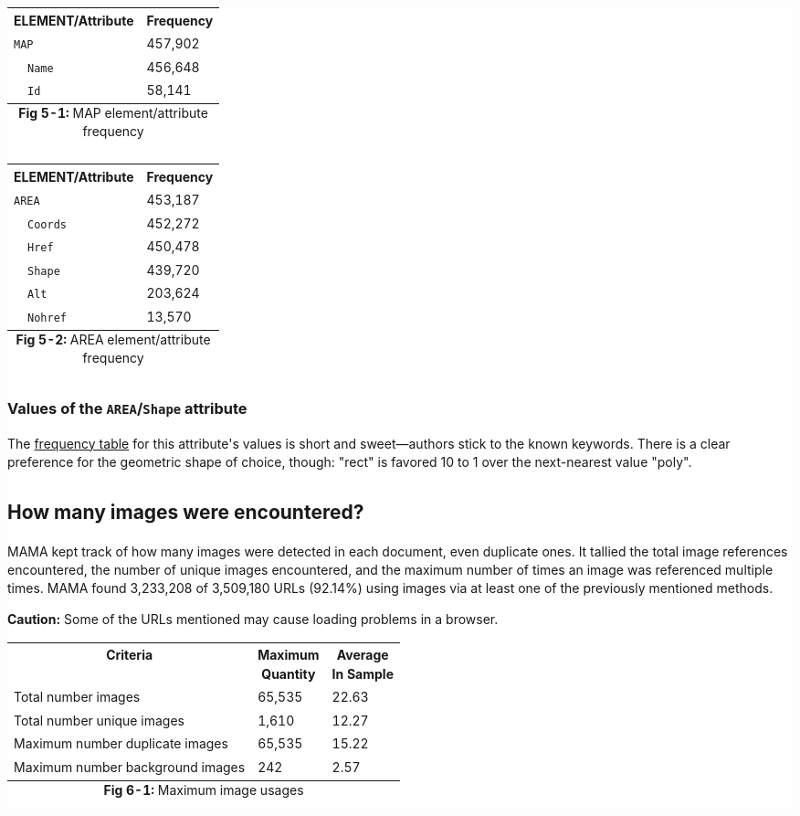 <table cellspacing="0" cellpadding="3">
<caption class="comment" style="caption-side: bottom"><strong>Fig 5-1:</strong> MAP element/attribute frequency</caption>
    <tr valign="bottom"><th>ELEMENT/Attribute</th><th>Frequency</th></tr>
    <tr class="r1"><td><code class="elem">MAP</code></td><td class="num">457,902</td></tr>
    <tr class="r2"><td>&#xA0;&#xA0;&#xA0;&#xA0;<code class="att">Name</code></td><td class="num">456,648</td></tr>
    <tr class="r1"><td>&#xA0;&#xA0;&#xA0;&#xA0;<code class="att">Id</code></td><td class="num">58,141</td></tr>
</table>

<table cellspacing="0" cellpadding="3">
<caption class="comment" style="caption-side: bottom"><strong>Fig 5-2:</strong> AREA element/attribute frequency</caption>
    <tr valign="bottom"><th>ELEMENT/Attribute</th><th>Frequency</th></tr>
    <tr class="r1"><td><code class="elem">AREA</code></td><td class="num">453,187</td></tr>
    <tr class="r2"><td>&#xA0;&#xA0;&#xA0;&#xA0;<code class="att">Coords</code></td><td class="num">452,272</td></tr>
    <tr class="r1"><td>&#xA0;&#xA0;&#xA0;&#xA0;<code class="att">Href</code></td><td class="num">450,478</td></tr>
    <tr class="r2"><td>&#xA0;&#xA0;&#xA0;&#xA0;<code class="att">Shape</code></td><td class="num">439,720</td></tr>
    <tr class="r1"><td>&#xA0;&#xA0;&#xA0;&#xA0;<code class="att">Alt</code></td><td class="num">203,624</td></tr>
    <tr class="r2"><td>&#xA0;&#xA0;&#xA0;&#xA0;<code class="att">Nohref</code></td><td class="num">13,570</td></tr>
</table>

<h3>Values of the <code class="elem">AREA</code>/<code class="att">Shape</code> attribute</h3>
<p>The <a href="shapeattributevalues-url.htm">frequency table</a> for this attribute&#39;s 
   values is short and sweet&#8212;authors stick to the known keywords. There is a clear 
   preference for the geometric shape of choice, though: <span class="string">&quot;rect&quot;</span> 
   is favored 10 to 1 over the next-nearest value <span class="string">&quot;poly&quot;</span>.</p>

<h2 id="howmany">How many images were encountered?</h2>
<p>MAMA kept track of how many images were detected in each document, even duplicate 
   ones. It tallied the total image references encountered, the number of unique 
   images encountered, and the maximum number of times an image was referenced 
   multiple times. MAMA found 3,233,208 of 3,509,180 URLs (92.14%) using images via 
   at least one of the previously mentioned methods.</p> 

<p class="note"><strong>Caution:</strong> Some of the URLs mentioned may cause loading problems in a browser.</p>

<table cellspacing="0" cellpadding="3">
<caption class="comment" style="caption-side: bottom"><strong>Fig 6-1:</strong> Maximum image usages</caption>
    <tr valign="bottom"><th>Criteria</th><th>Maximum<br />Quantity</th><th>Average<br />In Sample</th></tr>
    <tr class="r1"><td>Total number images</td><td class="num">65,535</td><td class="num">22.63</td></tr>
    <tr class="r2"><td>Total number unique images</td><td class="num">1,610</td><td class="num">12.27</td></tr>
    <tr class="r1"><td>Maximum number duplicate images</td><td class="num">65,535</td><td class="num">15.22</td></tr>
    <tr class="r2"><td>Maximum number background images</td><td class="num">242</td><td class="num">2.57</td></tr>
</table>
